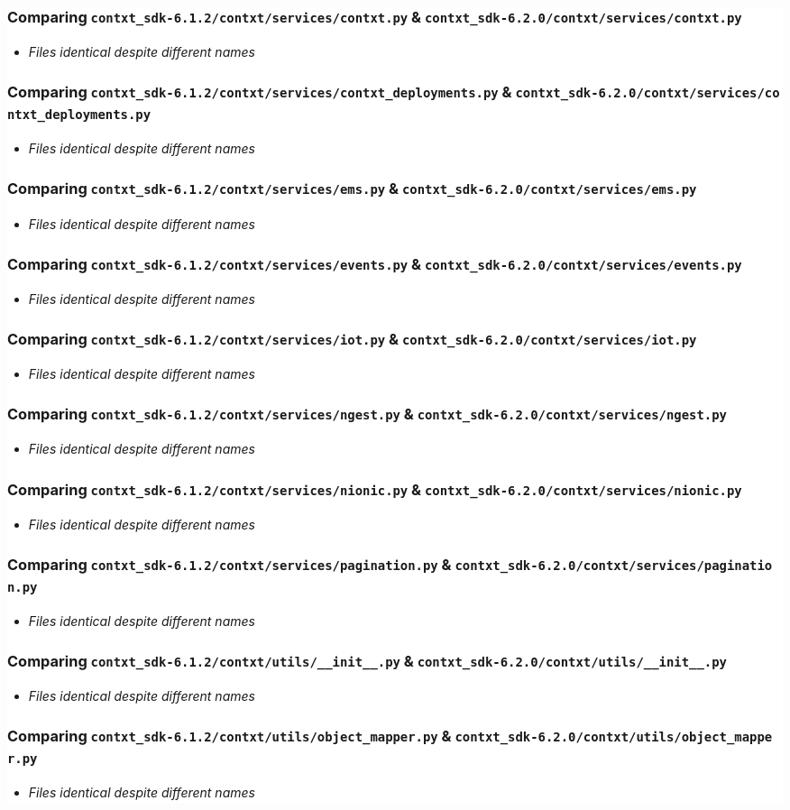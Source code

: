 ```diff
```

### Comparing `contxt_sdk-6.1.2/contxt/services/contxt.py` & `contxt_sdk-6.2.0/contxt/services/contxt.py`

 * *Files identical despite different names*

### Comparing `contxt_sdk-6.1.2/contxt/services/contxt_deployments.py` & `contxt_sdk-6.2.0/contxt/services/contxt_deployments.py`

 * *Files identical despite different names*

### Comparing `contxt_sdk-6.1.2/contxt/services/ems.py` & `contxt_sdk-6.2.0/contxt/services/ems.py`

 * *Files identical despite different names*

### Comparing `contxt_sdk-6.1.2/contxt/services/events.py` & `contxt_sdk-6.2.0/contxt/services/events.py`

 * *Files identical despite different names*

### Comparing `contxt_sdk-6.1.2/contxt/services/iot.py` & `contxt_sdk-6.2.0/contxt/services/iot.py`

 * *Files identical despite different names*

### Comparing `contxt_sdk-6.1.2/contxt/services/ngest.py` & `contxt_sdk-6.2.0/contxt/services/ngest.py`

 * *Files identical despite different names*

### Comparing `contxt_sdk-6.1.2/contxt/services/nionic.py` & `contxt_sdk-6.2.0/contxt/services/nionic.py`

 * *Files identical despite different names*

### Comparing `contxt_sdk-6.1.2/contxt/services/pagination.py` & `contxt_sdk-6.2.0/contxt/services/pagination.py`

 * *Files identical despite different names*

### Comparing `contxt_sdk-6.1.2/contxt/utils/__init__.py` & `contxt_sdk-6.2.0/contxt/utils/__init__.py`

 * *Files identical despite different names*

### Comparing `contxt_sdk-6.1.2/contxt/utils/object_mapper.py` & `contxt_sdk-6.2.0/contxt/utils/object_mapper.py`

 * *Files identical despite different names*
